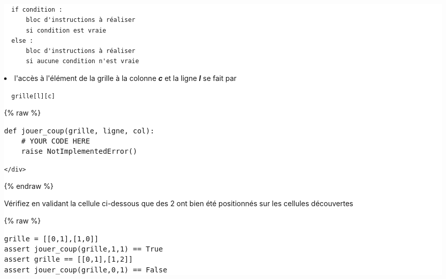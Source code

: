 <pre><code>  if condition :
      bloc d'instructions à réaliser
      si condition est vraie
  else :
      bloc d'instructions à réaliser
      si aucune condition n'est vraie</code></pre>
</li>
<li>l'accès à l'élément de la grille à la colonne <strong><em>c</em></strong> et la ligne <strong><em>l</em></strong> se fait par 
<pre><code>  grille[l][c]</code></pre>
</li>
</ul>

</div>
</div>
</div>
    {% raw %}
    
<div class="cell border-box-sizing code_cell rendered">
<div class="input">

<div class="inner_cell">
    <div class="input_area">
<div class=" highlight hl-ipython3"><pre><span></span><span class="k">def</span> <span class="nf">jouer_coup</span><span class="p">(</span><span class="n">grille</span><span class="p">,</span> <span class="n">ligne</span><span class="p">,</span> <span class="n">col</span><span class="p">):</span>
    <span class="c1"># YOUR CODE HERE</span>
    <span class="k">raise</span> <span class="ne">NotImplementedError</span><span class="p">()</span>
</pre></div>

    </div>
</div>
</div>

</div>
    {% endraw %}

<div class="cell border-box-sizing text_cell rendered"><div class="inner_cell">
<div class="text_cell_render border-box-sizing rendered_html">
<p>Vérifiez en validant la cellule ci-dessous que des 2 ont bien été positionnés sur les cellules découvertes</p>

</div>
</div>
</div>
    {% raw %}
    
<div class="cell border-box-sizing code_cell rendered">
<div class="input">

<div class="inner_cell">
    <div class="input_area">
<div class=" highlight hl-ipython3"><pre><span></span><span class="n">grille</span> <span class="o">=</span> <span class="p">[[</span><span class="mi">0</span><span class="p">,</span><span class="mi">1</span><span class="p">],[</span><span class="mi">1</span><span class="p">,</span><span class="mi">0</span><span class="p">]]</span>
<span class="k">assert</span> <span class="n">jouer_coup</span><span class="p">(</span><span class="n">grille</span><span class="p">,</span><span class="mi">1</span><span class="p">,</span><span class="mi">1</span><span class="p">)</span> <span class="o">==</span> <span class="kc">True</span>
<span class="k">assert</span> <span class="n">grille</span> <span class="o">==</span> <span class="p">[[</span><span class="mi">0</span><span class="p">,</span><span class="mi">1</span><span class="p">],[</span><span class="mi">1</span><span class="p">,</span><span class="mi">2</span><span class="p">]]</span>
<span class="k">assert</span> <span class="n">jouer_coup</span><span class="p">(</span><span class="n">grille</span><span class="p">,</span><span class="mi">0</span><span class="p">,</span><span class="mi">1</span><span class="p">)</span> <span class="o">==</span> <span class="kc">False</span>
</pre></div>
